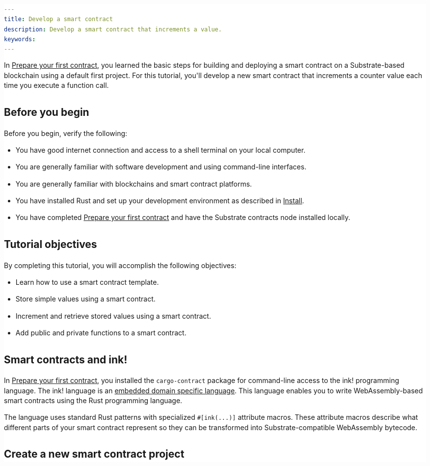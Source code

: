 ```yaml
---
title: Develop a smart contract
description: Develop a smart contract that increments a value.
keywords:
---
```


In [Prepare your first contract](/tutorials/smart-contracts/prepare-your-first-contract/), you learned the basic steps for building and deploying a smart contract on a Substrate-based blockchain using a default first project.
For this tutorial, you'll develop a new smart contract that increments a counter value each time you execute a function call.

## Before you begin

Before you begin, verify the following:

- You have good internet connection and access to a shell terminal on your local computer.

- You are generally familiar with software development and using command-line interfaces.

- You are generally familiar with blockchains and smart contract platforms.

- You have installed Rust and set up your development environment as described in [Install](/install/).

- You have completed [Prepare your first contract](/tutorials/smart-contracts/prepare-your-first-contract/) and have the Substrate contracts node installed locally.

## Tutorial objectives

By completing this tutorial, you will accomplish the following objectives:

- Learn how to use a smart contract template.

- Store simple values using a smart contract.

- Increment and retrieve stored values using a smart contract.

- Add public and private functions to a smart contract.

## Smart contracts and ink!

In [Prepare your first contract](/tutorials/smart-contracts/prepare-your-first-contract/), you installed the `cargo-contract` package for command-line access to the ink! programming language.
The ink! language is an [embedded domain specific language](https://wiki.haskell.org/Embedded_domain_specific_language).
This language enables you to write WebAssembly-based smart contracts using the Rust programming language.

The language uses standard Rust patterns with specialized `#[ink(...)]` attribute macros. These attribute macros describe what different parts of your smart contract represent so they can be transformed into Substrate-compatible WebAssembly bytecode.

## Create a new smart contract project
